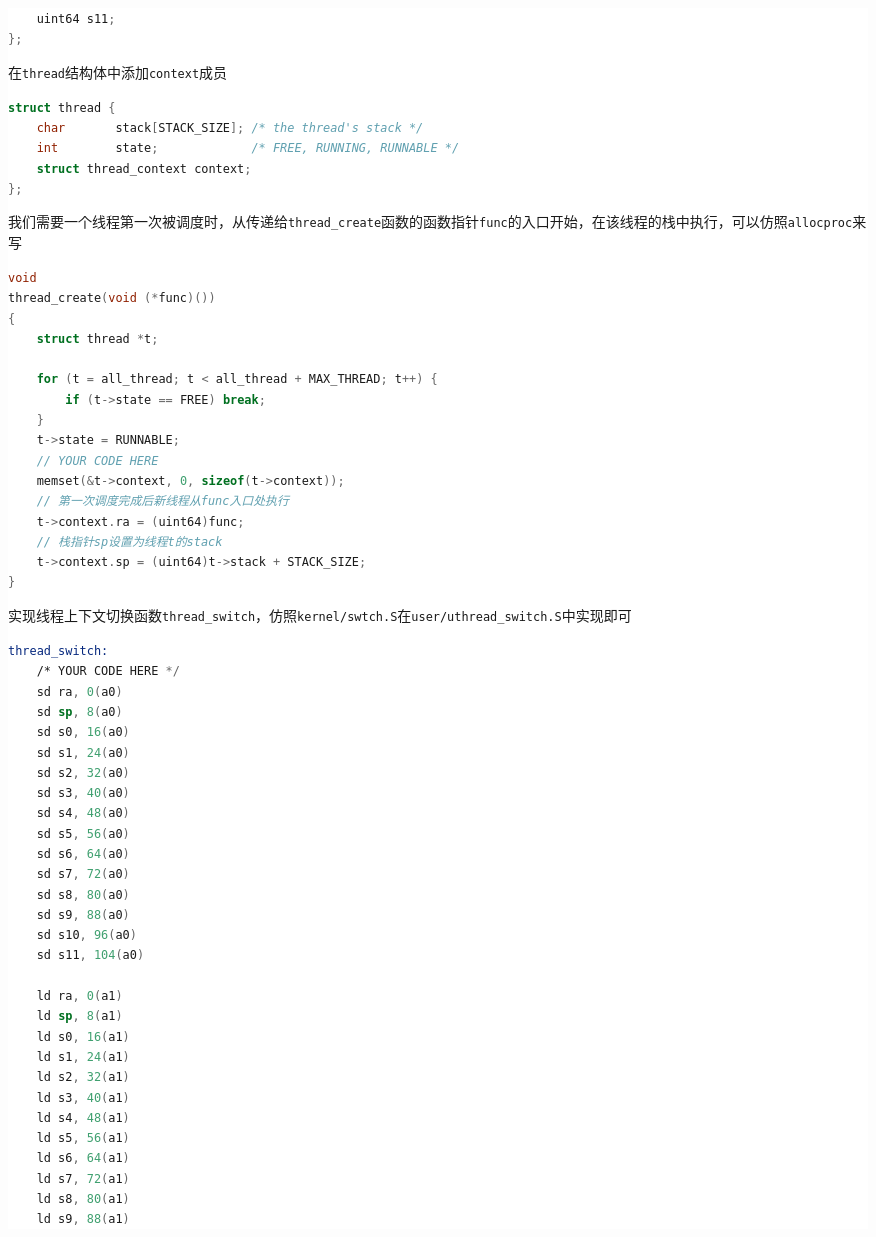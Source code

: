 ```c
    uint64 s11;
};
```

在`thread`结构体中添加`context`成员

```c
struct thread {
    char       stack[STACK_SIZE]; /* the thread's stack */
    int        state;             /* FREE, RUNNING, RUNNABLE */
    struct thread_context context;
};
```

我们需要一个线程第一次被调度时，从传递给`thread_create`函数的函数指针`func`的入口开始，在该线程的栈中执行，可以仿照`allocproc`来写

```c
void 
thread_create(void (*func)())
{
    struct thread *t;

    for (t = all_thread; t < all_thread + MAX_THREAD; t++) {
        if (t->state == FREE) break;
    }
    t->state = RUNNABLE;
    // YOUR CODE HERE
    memset(&t->context, 0, sizeof(t->context));
    // 第一次调度完成后新线程从func入口处执行
    t->context.ra = (uint64)func;
    // 栈指针sp设置为线程t的stack
    t->context.sp = (uint64)t->stack + STACK_SIZE;
}
```

实现线程上下文切换函数`thread_switch`，仿照`kernel/swtch.S`在`user/uthread_switch.S`中实现即可

```asm
thread_switch:
	/* YOUR CODE HERE */
	sd ra, 0(a0)
	sd sp, 8(a0)
	sd s0, 16(a0)
	sd s1, 24(a0)
	sd s2, 32(a0)
	sd s3, 40(a0)
	sd s4, 48(a0)
	sd s5, 56(a0)
	sd s6, 64(a0)
	sd s7, 72(a0)
	sd s8, 80(a0)
	sd s9, 88(a0)
	sd s10, 96(a0)
	sd s11, 104(a0)

	ld ra, 0(a1)
	ld sp, 8(a1)
	ld s0, 16(a1)
	ld s1, 24(a1)
	ld s2, 32(a1)
	ld s3, 40(a1)
	ld s4, 48(a1)
	ld s5, 56(a1)
	ld s6, 64(a1)
	ld s7, 72(a1)
	ld s8, 80(a1)
	ld s9, 88(a1)
```